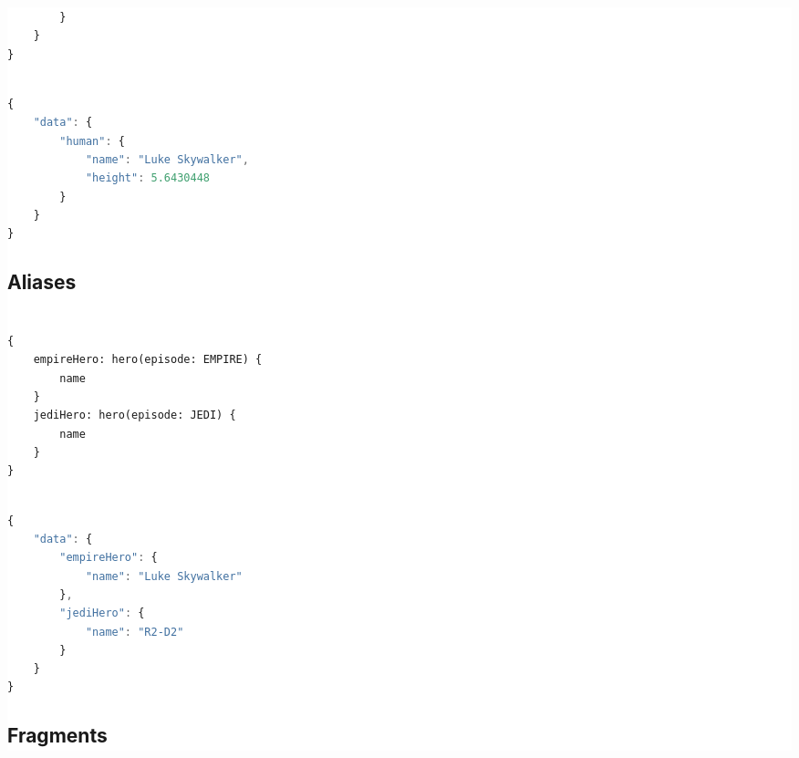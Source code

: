 ```grapyql
        }
    }
}

```

```js

{
    "data": {
        "human": {
            "name": "Luke Skywalker",
            "height": 5.6430448
        }
    }
}

```




## Aliases


```grapyql

{
    empireHero: hero(episode: EMPIRE) {
        name
    }
    jediHero: hero(episode: JEDI) {
        name
    }
}

```

```js

{
    "data": {
        "empireHero": {
            "name": "Luke Skywalker"
        },
        "jediHero": {
            "name": "R2-D2"
        }
    }
}

```


## Fragments
